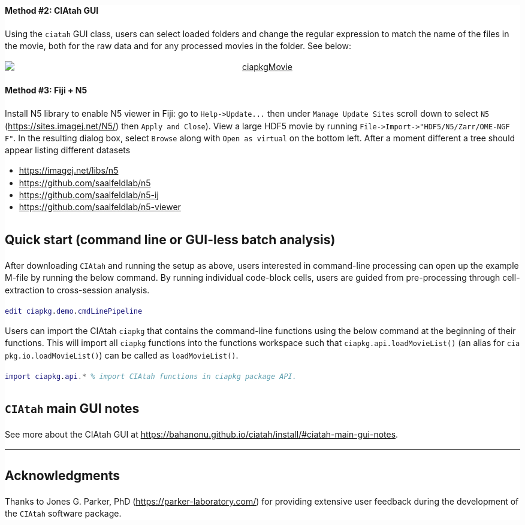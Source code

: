 #### Method #2: CIAtah GUI
Using the `ciatah` GUI class, users can select loaded folders and change the regular expression to match the name of the files in the movie, both for the raw data and for any processed movies in the folder. See below:

<p align="center">
  <a href="https://user-images.githubusercontent.com/5241605/140582378-d7c797e8-9099-43a7-b1cd-29ae04a36056.png">
    <img src="https://user-images.githubusercontent.com/5241605/140582378-d7c797e8-9099-43a7-b1cd-29ae04a36056.png" align="center" title="ciapkgMovie" alt="ciapkgMovie" width="100%" style="margin-left:auto;margin-right:auto;display:block;margin-bottom: 1%;">
  </a>
</p>


#### Method #3: Fiji + N5
Install N5 library to enable N5 viewer in Fiji: go to `Help->Update...` then under `Manage Update Sites` scroll down to select `N5` (https://sites.imagej.net/N5/) then `Apply and Close`). View a large HDF5 movie by running `File->Import->"HDF5/N5/Zarr/OME-NGFF"`. In the resulting dialog box, select `Browse` along with `Open as virtual` on the bottom left. After a moment different a tree should appear listing different datasets

- https://imagej.net/libs/n5
- https://github.com/saalfeldlab/n5
- https://github.com/saalfeldlab/n5-ij
- https://github.com/saalfeldlab/n5-viewer

## Quick start (command line or GUI-less batch analysis)

After downloading `CIAtah` and running the setup as above, users interested in command-line processing can open up the example M-file by running the below command. By running individual code-block cells, users are guided from pre-processing through cell-extraction to cross-session analysis.
```MATLAB
edit ciapkg.demo.cmdLinePipeline
```

Users can import the CIAtah `ciapkg` that contains the command-line functions using the below command at the beginning of their functions. This will import all `ciapkg` functions into the functions workspace such that `ciapkg.api.loadMovieList()` (an alias for `ciapkg.io.loadMovieList()`) can be called as `loadMovieList()`.
```MATLAB
import ciapkg.api.* % import CIAtah functions in ciapkg package API.

```

## `CIAtah` main GUI notes

See more about the CIAtah GUI at https://bahanonu.github.io/ciatah/install/#ciatah-main-gui-notes.

***

## Acknowledgments

Thanks to Jones G. Parker, PhD (<https://parker-laboratory.com/>) for providing extensive user feedback during the development of the `CIAtah` software package.
